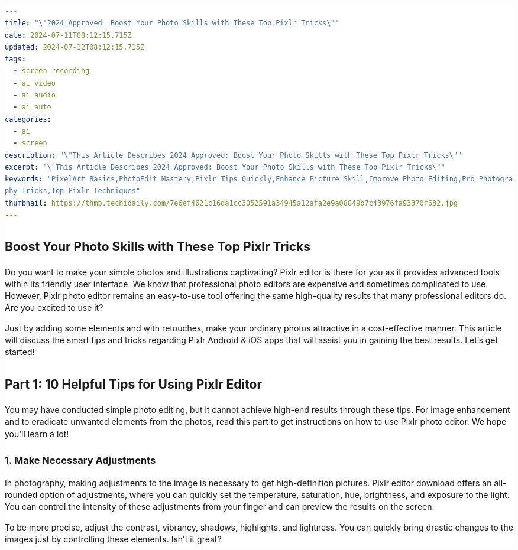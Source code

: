 ```yaml
---
title: "\"2024 Approved  Boost Your Photo Skills with These Top Pixlr Tricks\""
date: 2024-07-11T08:12:15.715Z
updated: 2024-07-12T08:12:15.715Z
tags: 
  - screen-recording
  - ai video
  - ai audio
  - ai auto
categories: 
  - ai
  - screen
description: "\"This Article Describes 2024 Approved: Boost Your Photo Skills with These Top Pixlr Tricks\""
excerpt: "\"This Article Describes 2024 Approved: Boost Your Photo Skills with These Top Pixlr Tricks\""
keywords: "PixelArt Basics,PhotoEdit Mastery,Pixlr Tips Quickly,Enhance Picture Skill,Improve Photo Editing,Pro Photography Tricks,Top Pixlr Techniques"
thumbnail: https://thmb.techidaily.com/7e6ef4621c16da1cc3052591a34945a12afa2e9a08849b7c43976fa93370f632.jpg
---
```


## Boost Your Photo Skills with These Top Pixlr Tricks

Do you want to make your simple photos and illustrations captivating? Pixlr editor is there for you as it provides advanced tools within its friendly user interface. We know that professional photo editors are expensive and sometimes complicated to use. However, Pixlr photo editor remains an easy-to-use tool offering the same high-quality results that many professional editors do. Are you excited to use it?

Just by adding some elements and with retouches, make your ordinary photos attractive in a cost-effective manner. This article will discuss the smart tips and tricks regarding Pixlr [Android](https://play.google.com/store/apps/details?id=com.pixlr.express&hl=en&gl=US) & [iOS](https://apps.apple.com/us/app/pixlr-photo-collages-effect/id526783584) apps that will assist you in gaining the best results. Let’s get started!

## Part 1: 10 Helpful Tips for Using Pixlr Editor

You may have conducted simple photo editing, but it cannot achieve high-end results through these tips. For image enhancement and to eradicate unwanted elements from the photos, read this part to get instructions on how to use Pixlr photo editor. We hope you’ll learn a lot!

### 1\. Make Necessary Adjustments

In photography, making adjustments to the image is necessary to get high-definition pictures. Pixlr editor download offers an all-rounded option of adjustments, where you can quickly set the temperature, saturation, hue, brightness, and exposure to the light. You can control the intensity of these adjustments from your finger and can preview the results on the screen.

To be more precise, adjust the contrast, vibrancy, shadows, highlights, and lightness. You can quickly bring drastic changes to the images just by controlling these elements. Isn’t it great?

